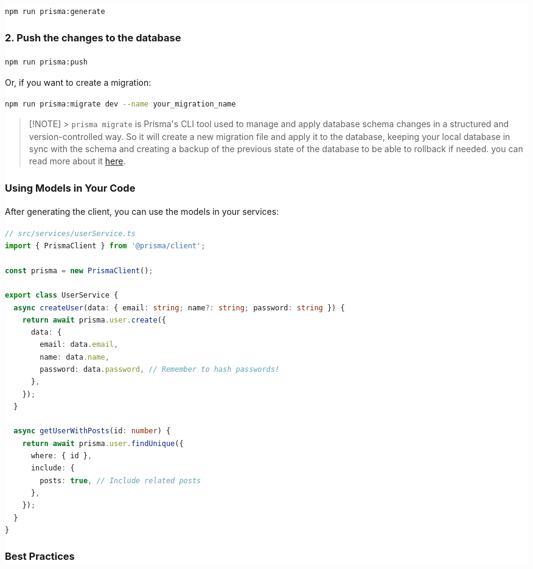 ```bash
npm run prisma:generate
```

### 2. Push the changes to the database

```bash
npm run prisma:push
```

Or, if you want to create a migration:

```bash
npm run prisma:migrate dev --name your_migration_name
```

> [!NOTE] > `prisma migrate` is Prisma's CLI tool used to manage and apply database schema changes in a structured and version-controlled way. So it will create a new migration file and apply it to the database, keeping your local database in sync with the schema and creating a backup of the previous state of the database to be able to rollback if needed. you can read more about it [here](https://www.prisma.io/docs/concepts/components/prisma-migrate).

### Using Models in Your Code

After generating the client, you can use the models in your services:

```typescript
// src/services/userService.ts
import { PrismaClient } from '@prisma/client';

const prisma = new PrismaClient();

export class UserService {
  async createUser(data: { email: string; name?: string; password: string }) {
    return await prisma.user.create({
      data: {
        email: data.email,
        name: data.name,
        password: data.password, // Remember to hash passwords!
      },
    });
  }

  async getUserWithPosts(id: number) {
    return await prisma.user.findUnique({
      where: { id },
      include: {
        posts: true, // Include related posts
      },
    });
  }
}
```

### Best Practices
